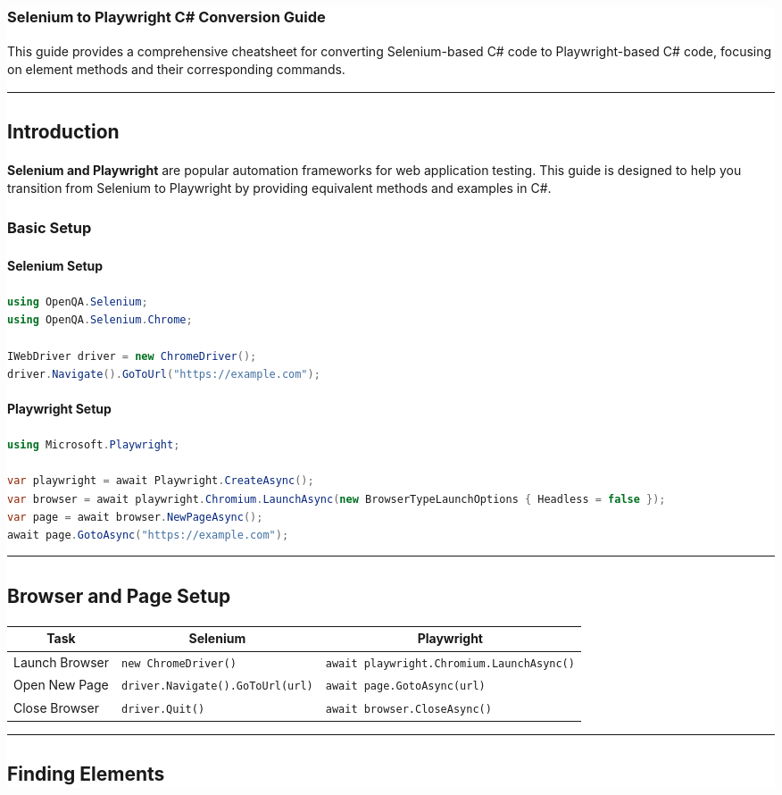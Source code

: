 ### Selenium to Playwright C# Conversion Guide

This guide provides a comprehensive cheatsheet for converting Selenium-based C# code to Playwright-based C# code, focusing on element methods and their corresponding commands.

---

## Introduction

**Selenium and Playwright** are popular automation frameworks for web application testing. This guide is designed to help you transition from Selenium to Playwright by providing equivalent methods and examples in C#.

### Basic Setup

#### Selenium Setup

```csharp
using OpenQA.Selenium;
using OpenQA.Selenium.Chrome;

IWebDriver driver = new ChromeDriver();
driver.Navigate().GoToUrl("https://example.com");
```

#### Playwright Setup

```csharp
using Microsoft.Playwright;

var playwright = await Playwright.CreateAsync();
var browser = await playwright.Chromium.LaunchAsync(new BrowserTypeLaunchOptions { Headless = false });
var page = await browser.NewPageAsync();
await page.GotoAsync("https://example.com");
```

---

## Browser and Page Setup

| **Task**                     | **Selenium**                                         | **Playwright**                                                      |
|------------------------------|------------------------------------------------------|---------------------------------------------------------------------|
| Launch Browser               | `new ChromeDriver()`                                 | `await playwright.Chromium.LaunchAsync()`                           |
| Open New Page                | `driver.Navigate().GoToUrl(url)`                     | `await page.GotoAsync(url)`                                         |
| Close Browser                | `driver.Quit()`                                      | `await browser.CloseAsync()`                                        |

---

## Finding Elements
